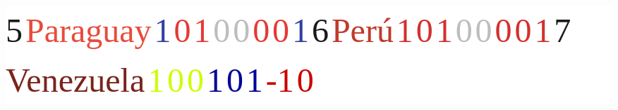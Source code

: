 

<TR><TD><font size=12><font face= Engraves MT Expandida Mediana>5</font></font></TD>
<TD><font size=12><font color=#E74C3C><font face= Jokerman Normal>Paraguay</font></font></font></TD>
<TD><font size=12><font color=#303F9F><font face= Engraves MT Expandida Mediana>1</font></font></font></TD>
<TD><font size=12><font color=#E53935><font face= Engraves MT Expandida Mediana>0</font></font></font></TD>
<TD><font size=12><font color=#E53935><font face= Engraves MT Expandida Mediana>1</font></font></font></TD>
<TD><font size=12><font color=#BDBDBD><font face= Engraves MT Expandida Mediana>0</font></font></font></TD>
<TD><font size=12><font color=#BDBDBD><font face= Engraves MT Expandida Mediana>0</font></font></font></TD>
<TD><font size=12><font color=#E53935><font face= Engraves MT Expandida Mediana>0</font></font></font></TD>
<TD><font size=12><font color=#E53935><font face= Engraves MT Expandida Mediana>0</font></font></font></TD>
<TD><font size=12><font color=#303F9F><font face= Engraves MT Expandida Mediana>1</font></font></font></TD>


<TR><TD><font size=12><font face= Engraves MT Expandida Mediana>6</font></font></TD>
<TD><font size=12><font color=#C0392B ><font face= Jokerman Normal>Perú</font></font></font></TD>
<TD><font size=12><font color=#D32F2F><font face= Engraves MT Expandida Mediana>1</font></font></font></TD>
<TD><font size=12><font color=#D32F2F><font face= Engraves MT Expandida Mediana>0</font></font></font></TD>
<TD><font size=12><font color=#D32F2F><font face= Engraves MT Expandida Mediana>1</font></font></font></TD>
<TD><font size=12><font color=#BDBDBD><font face= Engraves MT Expandida Mediana>0</font></font></font></TD>
<TD><font size=12><font color=#BDBDBD><font face= Engraves MT Expandida Mediana>0</font></font></font></TD>
<TD><font size=12><font color=#D32F2F><font face= Engraves MT Expandida Mediana>0</font></font></font></TD>
<TD><font size=12><font color=#D32F2F><font face= Engraves MT Expandida Mediana>0</font></font></font></TD>
<TD><font size=12><font color=#D32F2F><font face= Engraves MT Expandida Mediana>1</font></font></font></TD></TR>


<TR><TD><font size=12><font face= Engraves MT Expandida Mediana>7</font></font></TD>
<TD><font size=12><font color=#7B241C><font face= Jokerman Normal>Venezuela</font></font></font></TD>
<TD><font size=12><font color=#CCFF00><font face= Engraves MT Expandida Mediana>1</font></font></font></TD>
<TD><font size=12><font color=#CCFF00><font face= Engraves MT Expandida Mediana>0</font></font></font></TD>
<TD><font size=12><font color=#CCFF00><font face= Engraves MT Expandida Mediana>0</font></font></font></TD>
<TD><font size=12><font color=#000099><font face= Engraves MT Expandida Mediana>1</font></font></font></TD>
<TD><font size=12><font color=#000099><font face= Engraves MT Expandida Mediana>0</font></font></font></TD>
<TD><font size=12><font color=#000099><font face= Engraves MT Expandida Mediana>1</font></font></font></TD>
<TD><font size=12><font color=#CC0000><font face= Engraves MT Expandida Mediana>-1</font></font></font></TD>
<TD><font size=12><font color=#CC0000><font face= Engraves MT Expandida Mediana>0</font></font></font></TD></TR>
